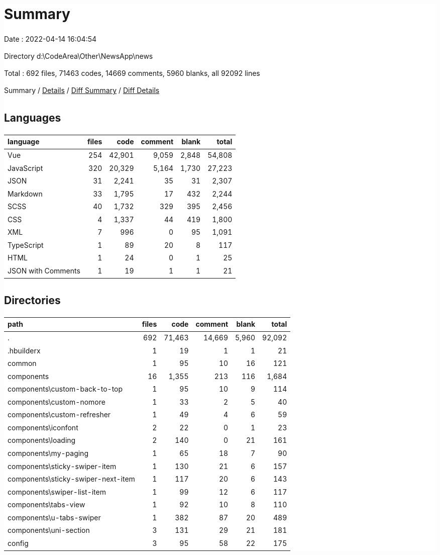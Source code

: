 # Summary

Date : 2022-04-14 16:04:54

Directory d:\CodeArea\Other\NewsApp\news

Total : 692 files,  71463 codes, 14669 comments, 5960 blanks, all 92092 lines

Summary / [Details](details.md) / [Diff Summary](diff.md) / [Diff Details](diff-details.md)

## Languages
| language | files | code | comment | blank | total |
| :--- | ---: | ---: | ---: | ---: | ---: |
| Vue | 254 | 42,901 | 9,059 | 2,848 | 54,808 |
| JavaScript | 320 | 20,329 | 5,164 | 1,730 | 27,223 |
| JSON | 31 | 2,241 | 35 | 31 | 2,307 |
| Markdown | 33 | 1,795 | 17 | 432 | 2,244 |
| SCSS | 40 | 1,732 | 329 | 395 | 2,456 |
| CSS | 4 | 1,337 | 44 | 419 | 1,800 |
| XML | 7 | 996 | 0 | 95 | 1,091 |
| TypeScript | 1 | 89 | 20 | 8 | 117 |
| HTML | 1 | 24 | 0 | 1 | 25 |
| JSON with Comments | 1 | 19 | 1 | 1 | 21 |

## Directories
| path | files | code | comment | blank | total |
| :--- | ---: | ---: | ---: | ---: | ---: |
| . | 692 | 71,463 | 14,669 | 5,960 | 92,092 |
| .hbuilderx | 1 | 19 | 1 | 1 | 21 |
| common | 1 | 95 | 10 | 16 | 121 |
| components | 16 | 1,355 | 213 | 116 | 1,684 |
| components\custom-back-to-top | 1 | 95 | 10 | 9 | 114 |
| components\custom-nomore | 1 | 33 | 2 | 5 | 40 |
| components\custom-refresher | 1 | 49 | 4 | 6 | 59 |
| components\iconfont | 2 | 22 | 0 | 1 | 23 |
| components\loading | 2 | 140 | 0 | 21 | 161 |
| components\my-paging | 1 | 65 | 18 | 7 | 90 |
| components\sticky-swiper-item | 1 | 130 | 21 | 6 | 157 |
| components\sticky-swiper-next-item | 1 | 117 | 20 | 6 | 143 |
| components\swiper-list-item | 1 | 99 | 12 | 6 | 117 |
| components\tabs-view | 1 | 92 | 10 | 8 | 110 |
| components\u-tabs-swiper | 1 | 382 | 87 | 20 | 489 |
| components\uni-section | 3 | 131 | 29 | 21 | 181 |
| config | 3 | 95 | 58 | 22 | 175 |